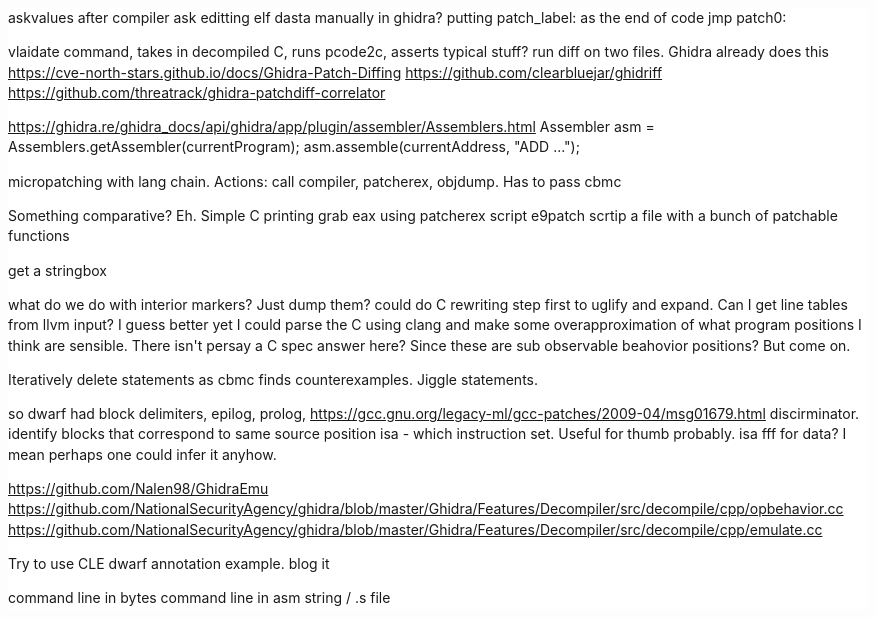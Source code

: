 askvalues after compiler ask
editting elf dasta manually in ghidra?
putting patch_label: as the end of code
jmp patch0:

vlaidate command, takes in decompiled C, runs pcode2c, asserts typical stuff?
run diff on two files.
Ghidra already does this <https://cve-north-stars.github.io/docs/Ghidra-Patch-Diffing> <https://github.com/clearbluejar/ghidriff>
<https://github.com/threatrack/ghidra-patchdiff-correlator>

<https://ghidra.re/ghidra_docs/api/ghidra/app/plugin/assembler/Assemblers.html>
 Assembler asm = Assemblers.getAssembler(currentProgram);
 asm.assemble(currentAddress, "ADD ...");

micropatching with lang chain. Actions: call compiler, patcherex, objdump. Has to pass cbmc

Something comparative? Eh.
Simple C printing
grab eax using
patcherex script
e9patch
scrtip
a file with a bunch of patchable functions

get a stringbox

what do we do with interior markers? Just dump them?
could do C rewriting step first to uglify and expand.
Can I get line tables from llvm input?
I guess better yet I could parse the C using clang and make some overapproximation of what
program positions I think are sensible.
There isn't persay a C spec answer here? Since these are sub observable beahovior positions?
But come on.

Iteratively delete statements as cbmc finds counterexamples.
Jiggle statements.

so dwarf had block delimiters, epilog, prolog,
<https://gcc.gnu.org/legacy-ml/gcc-patches/2009-04/msg01679.html> discirminator. identify blocks that correspond to same source position
isa - which instruction set. Useful for thumb probably. isa fff for data? I mean perhaps one could infer it anyhow.

<https://github.com/Nalen98/GhidraEmu>
<https://github.com/NationalSecurityAgency/ghidra/blob/master/Ghidra/Features/Decompiler/src/decompile/cpp/opbehavior.cc>
<https://github.com/NationalSecurityAgency/ghidra/blob/master/Ghidra/Features/Decompiler/src/decompile/cpp/emulate.cc>

Try to use CLE
dwarf annotation example. blog it

command line in bytes
command line in asm string / .s file
